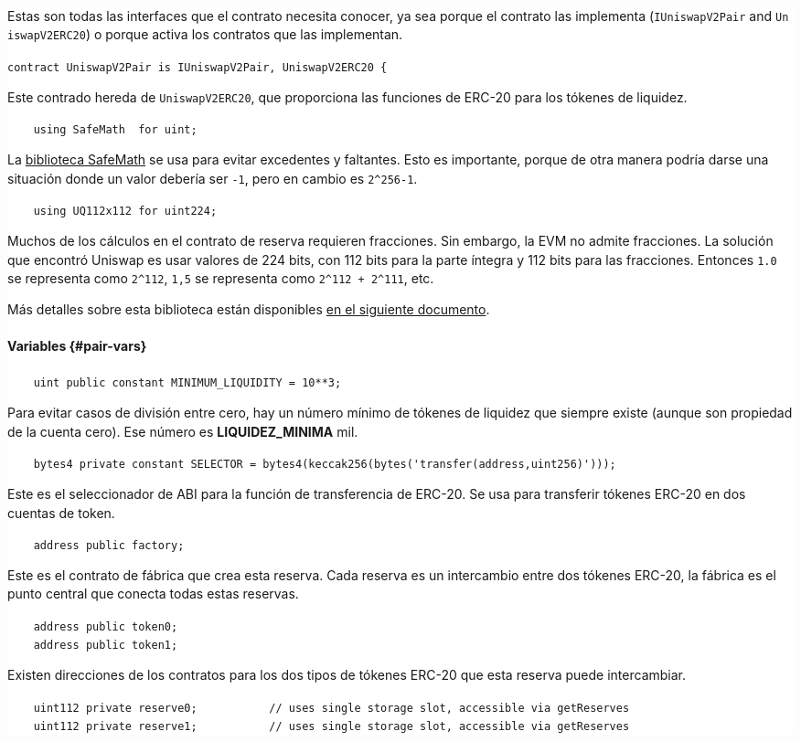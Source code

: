 Estas son todas las interfaces que el contrato necesita conocer, ya sea porque el contrato las implementa (`IUniswapV2Pair` and `UniswapV2ERC20`) o porque activa los contratos que las implementan.

```solidity
contract UniswapV2Pair is IUniswapV2Pair, UniswapV2ERC20 {
```

Este contrado hereda de `UniswapV2ERC20`, que proporciona las funciones de ERC-20 para los tókenes de liquidez.

```solidity
    using SafeMath  for uint;
```

La [biblioteca SafeMath](https://docs.openzeppelin.com/contracts/2.x/api/math) se usa para evitar excedentes y faltantes. Esto es importante, porque de otra manera podría darse una situación donde un valor debería ser `-1`, pero en cambio es `2^256-1`.

```solidity
    using UQ112x112 for uint224;
```

Muchos de los cálculos en el contrato de reserva requieren fracciones. Sin embargo, la EVM no admite fracciones. La solución que encontró Uniswap es usar valores de 224 bits, con 112 bits para la parte íntegra y 112 bits para las fracciones. Entonces `1.0` se representa como `2^112`, `1,5` se representa como `2^112 + 2^111`, etc.

Más detalles sobre esta biblioteca están disponibles [ en el siguiente documento](#FixedPoint).

#### Variables {#pair-vars}

```solidity
    uint public constant MINIMUM_LIQUIDITY = 10**3;
```

Para evitar casos de división entre cero, hay un número mínimo de tókenes de liquidez que siempre existe (aunque son propiedad de la cuenta cero). Ese número es **LIQUIDEZ_MINIMA** mil.

```solidity
    bytes4 private constant SELECTOR = bytes4(keccak256(bytes('transfer(address,uint256)')));
```

Este es el seleccionador de ABI para la función de transferencia de ERC-20. Se usa para transferir tókenes ERC-20 en dos cuentas de token.

```solidity
    address public factory;
```

Este es el contrato de fábrica que crea esta reserva. Cada reserva es un intercambio entre dos tókenes ERC-20, la fábrica es el punto central que conecta todas estas reservas.

```solidity
    address public token0;
    address public token1;
```

Existen direcciones de los contratos para los dos tipos de tókenes ERC-20 que esta reserva puede intercambiar.

```solidity
    uint112 private reserve0;           // uses single storage slot, accessible via getReserves
    uint112 private reserve1;           // uses single storage slot, accessible via getReserves
```

